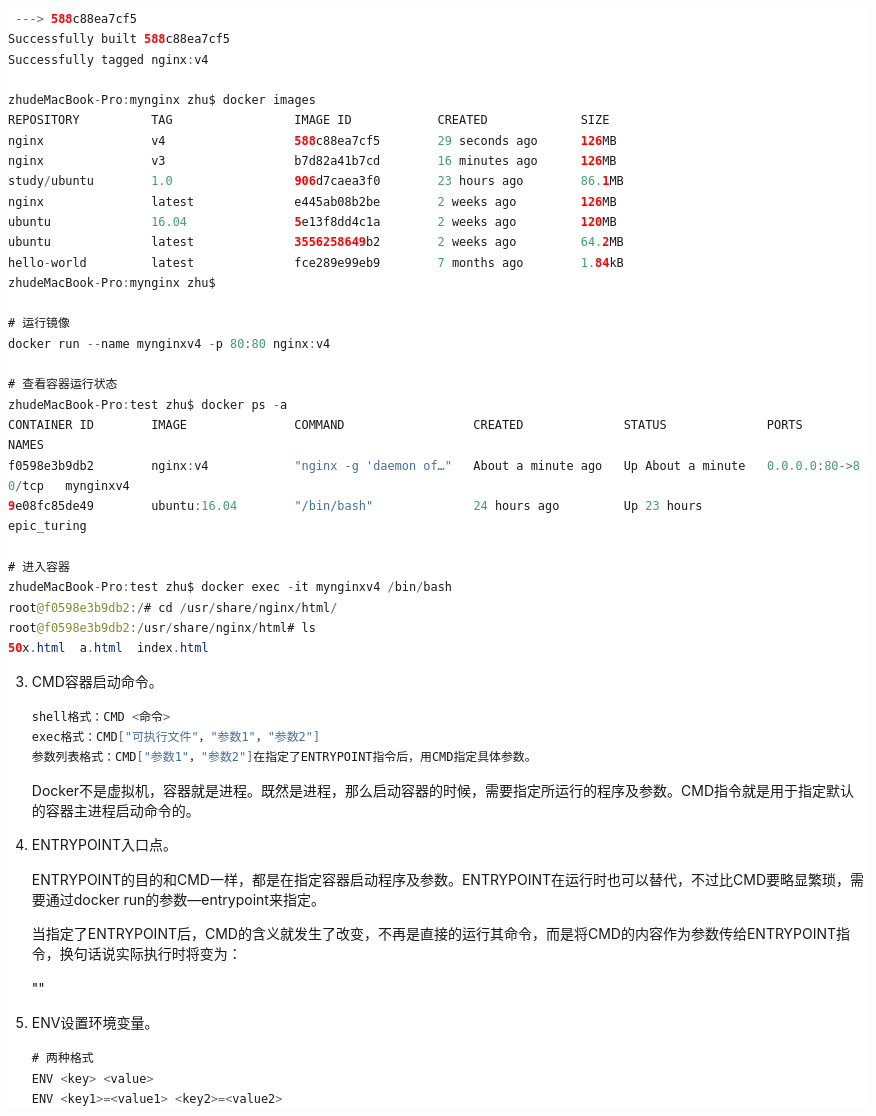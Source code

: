    ```java
    ---> 588c88ea7cf5
   Successfully built 588c88ea7cf5
   Successfully tagged nginx:v4
   
   zhudeMacBook-Pro:mynginx zhu$ docker images
   REPOSITORY          TAG                 IMAGE ID            CREATED             SIZE
   nginx               v4                  588c88ea7cf5        29 seconds ago      126MB
   nginx               v3                  b7d82a41b7cd        16 minutes ago      126MB
   study/ubuntu        1.0                 906d7caea3f0        23 hours ago        86.1MB
   nginx               latest              e445ab08b2be        2 weeks ago         126MB
   ubuntu              16.04               5e13f8dd4c1a        2 weeks ago         120MB
   ubuntu              latest              3556258649b2        2 weeks ago         64.2MB
   hello-world         latest              fce289e99eb9        7 months ago        1.84kB
   zhudeMacBook-Pro:mynginx zhu$ 
   
   # 运行镜像
   docker run --name mynginxv4 -p 80:80 nginx:v4
   
   # 查看容器运行状态
   zhudeMacBook-Pro:test zhu$ docker ps -a
   CONTAINER ID        IMAGE               COMMAND                  CREATED              STATUS              PORTS                NAMES
   f0598e3b9db2        nginx:v4            "nginx -g 'daemon of…"   About a minute ago   Up About a minute   0.0.0.0:80->80/tcp   mynginxv4
   9e08fc85de49        ubuntu:16.04        "/bin/bash"              24 hours ago         Up 23 hours                              epic_turing
   
   # 进入容器
   zhudeMacBook-Pro:test zhu$ docker exec -it mynginxv4 /bin/bash
   root@f0598e3b9db2:/# cd /usr/share/nginx/html/
   root@f0598e3b9db2:/usr/share/nginx/html# ls
   50x.html  a.html  index.html
   ```

3. CMD容器启动命令。

   ```java
   shell格式：CMD <命令>
   exec格式：CMD["可执行文件"，"参数1"，"参数2"]
   参数列表格式：CMD["参数1"，"参数2"]在指定了ENTRYPOINT指令后，用CMD指定具体参数。
   ```

   Docker不是虚拟机，容器就是进程。既然是进程，那么启动容器的时候，需要指定所运行的程序及参数。CMD指令就是用于指定默认的容器主进程启动命令的。

4. ENTRYPOINT入口点。

   ENTRYPOINT的目的和CMD一样，都是在指定容器启动程序及参数。ENTRYPOINT在运行时也可以替代，不过比CMD要略显繁琐，需要通过docker run的参数—entrypoint来指定。

   当指定了ENTRYPOINT后，CMD的含义就发生了改变，不再是直接的运行其命令，而是将CMD的内容作为参数传给ENTRYPOINT指令，换句话说实际执行时将变为：

   <ENTRYPOINT> "<CMD>"

5. ENV设置环境变量。

   ```java
   # 两种格式
   ENV <key> <value>
   ENV <key1>=<value1> <key2>=<value2>
   ```
